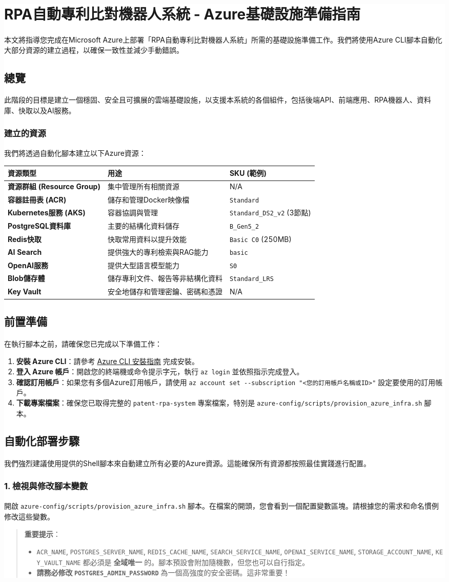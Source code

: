 # RPA自動專利比對機器人系統 - Azure基礎設施準備指南

本文將指導您完成在Microsoft Azure上部署「RPA自動專利比對機器人系統」所需的基礎設施準備工作。我們將使用Azure CLI腳本自動化大部分資源的建立過程，以確保一致性並減少手動錯誤。

## 總覽

此階段的目標是建立一個穩固、安全且可擴展的雲端基礎設施，以支援本系統的各個組件，包括後端API、前端應用、RPA機器人、資料庫、快取以及AI服務。

### 建立的資源

我們將透過自動化腳本建立以下Azure資源：

| 資源類型 | 用途 | SKU (範例) |
| :--- | :--- | :--- |
| **資源群組 (Resource Group)** | 集中管理所有相關資源 | N/A |
| **容器註冊表 (ACR)** | 儲存和管理Docker映像檔 | `Standard` |
| **Kubernetes服務 (AKS)** | 容器協調與管理 | `Standard_DS2_v2` (3節點) |
| **PostgreSQL資料庫** | 主要的結構化資料儲存 | `B_Gen5_2` |
| **Redis快取** | 快取常用資料以提升效能 | `Basic C0` (250MB) |
| **AI Search** | 提供強大的專利檢索與RAG能力 | `basic` |
| **OpenAI服務** | 提供大型語言模型能力 | `S0` |
| **Blob儲存體** | 儲存專利文件、報告等非結構化資料 | `Standard_LRS` |
| **Key Vault** | 安全地儲存和管理密鑰、密碼和憑證 | N/A |

## 前置準備

在執行腳本之前，請確保您已完成以下準備工作：

1.  **安裝 Azure CLI**：請參考 [Azure CLI 安裝指南](https://docs.microsoft.com/cli/azure/install-azure-cli) 完成安裝。
2.  **登入 Azure 帳戶**：開啟您的終端機或命令提示字元，執行 `az login` 並依照指示完成登入。
3.  **確認訂用帳戶**：如果您有多個Azure訂用帳戶，請使用 `az account set --subscription "<您的訂用帳戶名稱或ID>"` 設定要使用的訂用帳戶。
4.  **下載專案檔案**：確保您已取得完整的 `patent-rpa-system` 專案檔案，特別是 `azure-config/scripts/provision_azure_infra.sh` 腳本。

## 自動化部署步驟

我們強烈建議使用提供的Shell腳本來自動建立所有必要的Azure資源。這能確保所有資源都按照最佳實踐進行配置。

### 1. 檢視與修改腳本變數

開啟 `azure-config/scripts/provision_azure_infra.sh` 腳本。在檔案的開頭，您會看到一個配置變數區塊。請根據您的需求和命名慣例修改這些變數。

> **重要提示**：
> - `ACR_NAME`, `POSTGRES_SERVER_NAME`, `REDIS_CACHE_NAME`, `SEARCH_SERVICE_NAME`, `OPENAI_SERVICE_NAME`, `STORAGE_ACCOUNT_NAME`, `KEY_VAULT_NAME` 都必須是 **全域唯一** 的。腳本預設會附加隨機數，但您也可以自行指定。
> - **請務必修改 `POSTGRES_ADMIN_PASSWORD`** 為一個高強度的安全密碼。這非常重要！
